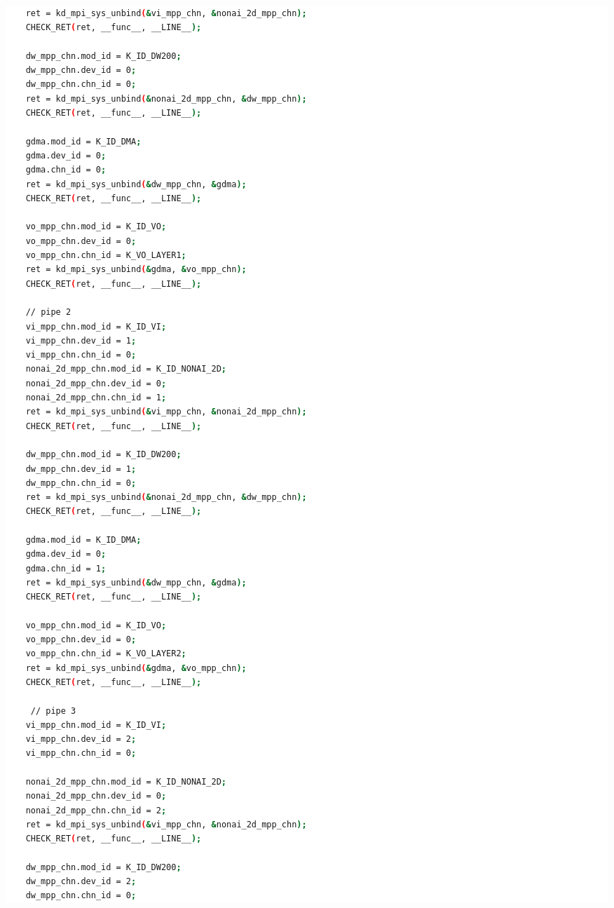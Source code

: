```sh
    ret = kd_mpi_sys_unbind(&vi_mpp_chn, &nonai_2d_mpp_chn);
    CHECK_RET(ret, __func__, __LINE__);

    dw_mpp_chn.mod_id = K_ID_DW200;
    dw_mpp_chn.dev_id = 0;
    dw_mpp_chn.chn_id = 0;
    ret = kd_mpi_sys_unbind(&nonai_2d_mpp_chn, &dw_mpp_chn);
    CHECK_RET(ret, __func__, __LINE__);

    gdma.mod_id = K_ID_DMA;
    gdma.dev_id = 0;
    gdma.chn_id = 0;
    ret = kd_mpi_sys_unbind(&dw_mpp_chn, &gdma);
    CHECK_RET(ret, __func__, __LINE__);

    vo_mpp_chn.mod_id = K_ID_VO;
    vo_mpp_chn.dev_id = 0;
    vo_mpp_chn.chn_id = K_VO_LAYER1;
    ret = kd_mpi_sys_unbind(&gdma, &vo_mpp_chn);
    CHECK_RET(ret, __func__, __LINE__);

    // pipe 2 
    vi_mpp_chn.mod_id = K_ID_VI;
    vi_mpp_chn.dev_id = 1;
    vi_mpp_chn.chn_id = 0;
    nonai_2d_mpp_chn.mod_id = K_ID_NONAI_2D;
    nonai_2d_mpp_chn.dev_id = 0;
    nonai_2d_mpp_chn.chn_id = 1;
    ret = kd_mpi_sys_unbind(&vi_mpp_chn, &nonai_2d_mpp_chn);
    CHECK_RET(ret, __func__, __LINE__);

    dw_mpp_chn.mod_id = K_ID_DW200;
    dw_mpp_chn.dev_id = 1;
    dw_mpp_chn.chn_id = 0;
    ret = kd_mpi_sys_unbind(&nonai_2d_mpp_chn, &dw_mpp_chn);
    CHECK_RET(ret, __func__, __LINE__);

    gdma.mod_id = K_ID_DMA;
    gdma.dev_id = 0;
    gdma.chn_id = 1;
    ret = kd_mpi_sys_unbind(&dw_mpp_chn, &gdma);
    CHECK_RET(ret, __func__, __LINE__);

    vo_mpp_chn.mod_id = K_ID_VO;
    vo_mpp_chn.dev_id = 0;
    vo_mpp_chn.chn_id = K_VO_LAYER2;
    ret = kd_mpi_sys_unbind(&gdma, &vo_mpp_chn);
    CHECK_RET(ret, __func__, __LINE__);

     // pipe 3
    vi_mpp_chn.mod_id = K_ID_VI;
    vi_mpp_chn.dev_id = 2;
    vi_mpp_chn.chn_id = 0;

    nonai_2d_mpp_chn.mod_id = K_ID_NONAI_2D;
    nonai_2d_mpp_chn.dev_id = 0;
    nonai_2d_mpp_chn.chn_id = 2;
    ret = kd_mpi_sys_unbind(&vi_mpp_chn, &nonai_2d_mpp_chn);
    CHECK_RET(ret, __func__, __LINE__);

    dw_mpp_chn.mod_id = K_ID_DW200;
    dw_mpp_chn.dev_id = 2;
    dw_mpp_chn.chn_id = 0;
```